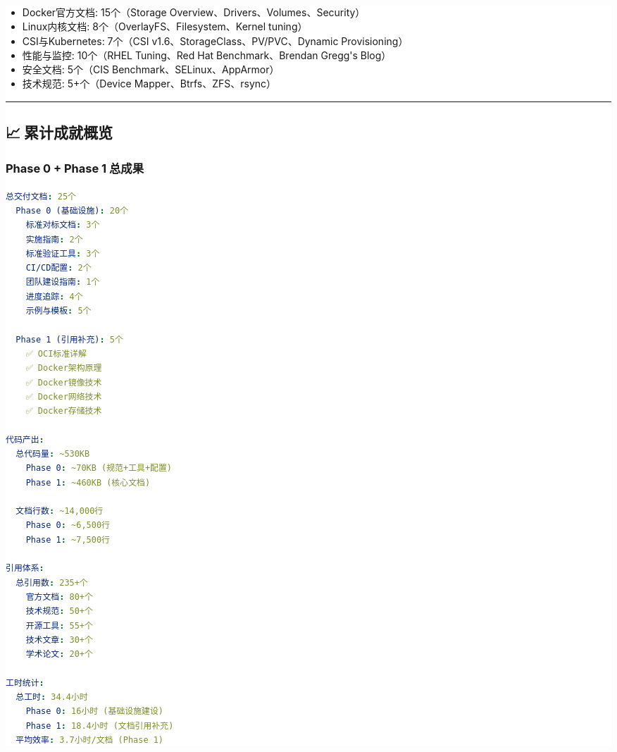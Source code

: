 - Docker官方文档: 15个（Storage Overview、Drivers、Volumes、Security）
- Linux内核文档: 8个（OverlayFS、Filesystem、Kernel tuning）
- CSI与Kubernetes: 7个（CSI v1.6、StorageClass、PV/PVC、Dynamic Provisioning）
- 性能与监控: 10个（RHEL Tuning、Red Hat Benchmark、Brendan Gregg's Blog）
- 安全文档: 5个（CIS Benchmark、SELinux、AppArmor）
- 技术规范: 5+个（Device Mapper、Btrfs、ZFS、rsync）

---

## 📈 累计成就概览

### Phase 0 + Phase 1 总成果

```yaml
总交付文档: 25个
  Phase 0 (基础设施): 20个
    标准对标文档: 3个
    实施指南: 2个
    标准验证工具: 3个
    CI/CD配置: 2个
    团队建设指南: 1个
    进度追踪: 4个
    示例与模板: 5个
  
  Phase 1 (引用补充): 5个
    ✅ OCI标准详解
    ✅ Docker架构原理
    ✅ Docker镜像技术
    ✅ Docker网络技术
    ✅ Docker存储技术

代码产出:
  总代码量: ~530KB
    Phase 0: ~70KB (规范+工具+配置)
    Phase 1: ~460KB (核心文档)
  
  文档行数: ~14,000行
    Phase 0: ~6,500行
    Phase 1: ~7,500行

引用体系:
  总引用数: 235+个
    官方文档: 80+个
    技术规范: 50+个
    开源工具: 55+个
    技术文章: 30+个
    学术论文: 20+个

工时统计:
  总工时: 34.4小时
    Phase 0: 16小时 (基础设施建设)
    Phase 1: 18.4小时 (文档引用补充)
  平均效率: 3.7小时/文档 (Phase 1)
```
